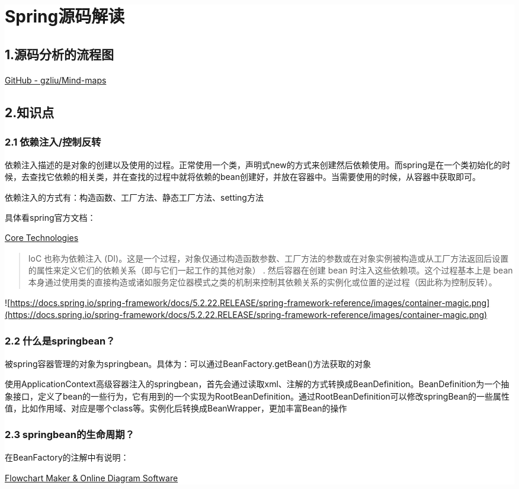 # Spring源码解读

## 1.源码分析的流程图

[GitHub - gzliu/Mind-maps](https://github.com/gzliu/Mind-maps.git)

## 2.知识点

### 2.1 依赖注入/控制反转

依赖注入描述的是对象的创建以及使用的过程。正常使用一个类，声明式new的方式来创建然后依赖使用。而spring是在一个类初始化的时候，去查找它依赖的相关类，并在查找的过程中就将依赖的bean创建好，并放在容器中。当需要使用的时候，从容器中获取即可。

依赖注入的方式有：构造函数、工厂方法、静态工厂方法、setting方法

具体看spring官方文档：

[Core Technologies](https://docs.spring.io/spring-framework/docs/current/reference/html/core.html#beans-factory-type-determination)

> IoC 也称为依赖注入 (DI)。这是一个过程，对象仅通过构造函数参数、工厂方法的参数或在对象实例被构造或从工厂方法返回后设置的属性来定义它们的依赖关系（即与它们一起工作的其他对象） . 然后容器在创建 bean 时注入这些依赖项。这个过程基本上是 bean 本身通过使用类的直接构造或诸如服务定位器模式之类的机制来控制其依赖关系的实例化或位置的逆过程（因此称为控制反转）。
> 

![https://docs.spring.io/spring-framework/docs/5.2.22.RELEASE/spring-framework-reference/images/container-magic.png](https://docs.spring.io/spring-framework/docs/5.2.22.RELEASE/spring-framework-reference/images/container-magic.png)

### 2.2 什么是springbean？

被spring容器管理的对象为springbean。具体为：可以通过BeanFactory.getBean()方法获取的对象

使用ApplicationContext高级容器注入的springbean，首先会通过读取xml、注解的方式转换成BeanDefinition。BeanDefinition为一个抽象接口，定义了bean的一些行为，它有用到的一个实现为RootBeanDefinition。通过RootBeanDefinition可以修改springBean的一些属性值，比如作用域、对应是哪个class等。实例化后转换成BeanWrapper，更加丰富Bean的操作

### 2.3 springbean的生命周期？

在BeanFactory的注解中有说明：

[Flowchart Maker & Online Diagram Software](https://app.diagrams.net/#Hgzliu%2FMind-maps%2Fmain%2Fspring%E6%BA%90%E7%A0%81%E5%88%86%E6%9E%90.drawio)
